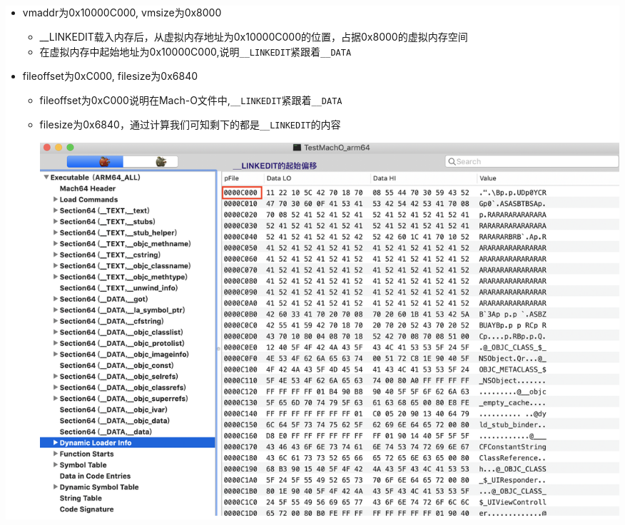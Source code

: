 + vmaddr为0x10000C000, vmsize为0x8000

  - __LINKEDIT载入内存后，从虚拟内存地址为0x10000C000的位置，占据0x8000的虚拟内存空间
  - 在虚拟内存中起始地址为0x10000C000,说明`__LINKEDIT`紧跟着`__DATA`

+ fileoffset为0xC000, filesize为0x6840

  - fileoffset为0xC000说明在Mach-O文件中,`__LINKEDIT`紧跟着`__DATA`

  - filesize为0x6840，通过计算我们可知剩下的都是`__LINKEDIT`的内容

    ![](./images/mach-o文件22.png)
